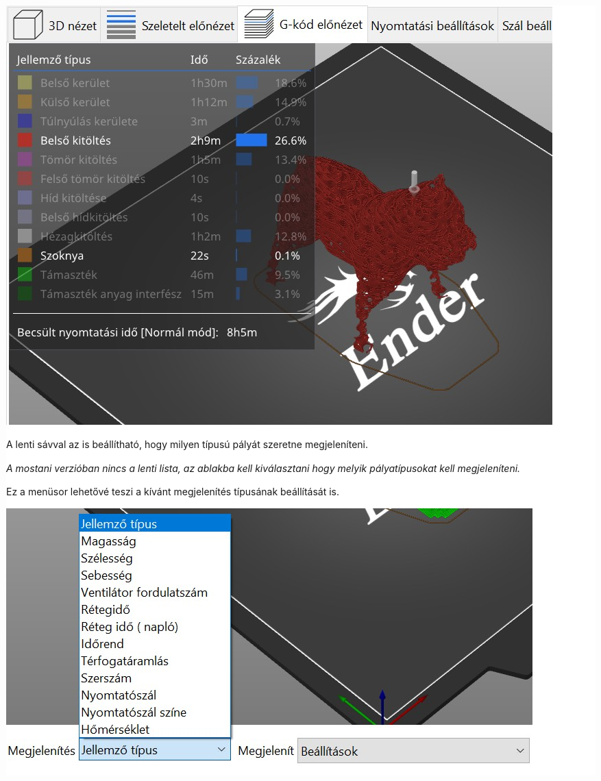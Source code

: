 ![P&#xE9;lda: csak a bels&#x151; t&#xF6;lt&#xE9;s l&#xE1;that&#xF3;](.gitbook/assets/06034.jpg)

A lenti sávval az is beállítható, hogy milyen típusú pályát szeretne megjeleníteni. 

_A mostani verzióban nincs a lenti lista, az ablakba kell kiválasztani hogy melyik pályatípusokat kell megjeleníteni._

Ez a menüsor lehetővé teszi a kívánt megjelenítés típusának beállítását is.

![A megjelen&#xED;t&#xE9;s t&#xED;pus&#xE1;nak be&#xE1;ll&#xED;t&#xE1;sa](.gitbook/assets/06036.jpg)
